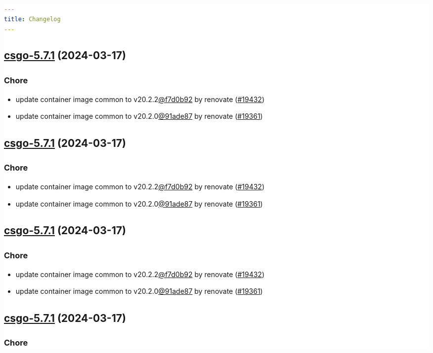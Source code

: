 ```yaml
---
title: Changelog
---
```




## [csgo-5.7.1](https://github.com/truecharts/charts/compare/csgo-5.6.0...csgo-5.7.1) (2024-03-17)

### Chore



- update container image common to v20.2.2[@f7d0b92](https://github.com/f7d0b92) by renovate ([#19432](https://github.com/truecharts/charts/issues/19432))

- update container image common to v20.2.0[@91ade87](https://github.com/91ade87) by renovate ([#19361](https://github.com/truecharts/charts/issues/19361))


## [csgo-5.7.1](https://github.com/truecharts/charts/compare/csgo-5.6.0...csgo-5.7.1) (2024-03-17)

### Chore



- update container image common to v20.2.2[@f7d0b92](https://github.com/f7d0b92) by renovate ([#19432](https://github.com/truecharts/charts/issues/19432))

- update container image common to v20.2.0[@91ade87](https://github.com/91ade87) by renovate ([#19361](https://github.com/truecharts/charts/issues/19361))


## [csgo-5.7.1](https://github.com/truecharts/charts/compare/csgo-5.6.0...csgo-5.7.1) (2024-03-17)

### Chore



- update container image common to v20.2.2[@f7d0b92](https://github.com/f7d0b92) by renovate ([#19432](https://github.com/truecharts/charts/issues/19432))

- update container image common to v20.2.0[@91ade87](https://github.com/91ade87) by renovate ([#19361](https://github.com/truecharts/charts/issues/19361))


## [csgo-5.7.1](https://github.com/truecharts/charts/compare/csgo-5.6.0...csgo-5.7.1) (2024-03-17)

### Chore
